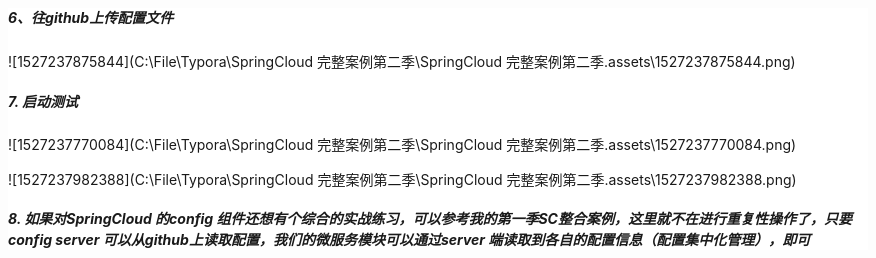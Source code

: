 ##### 6、往github上传配置文件

![1527237875844](C:\File\Typora\SpringCloud 完整案例第二季\SpringCloud 完整案例第二季.assets\1527237875844.png)

##### 7. 启动测试

![1527237770084](C:\File\Typora\SpringCloud 完整案例第二季\SpringCloud 完整案例第二季.assets\1527237770084.png)

![1527237982388](C:\File\Typora\SpringCloud 完整案例第二季\SpringCloud 完整案例第二季.assets\1527237982388.png)



##### 8. *如果对SpringCloud 的config 组件还想有个综合的实战练习，可以参考我的第一季SC整合案例，这里就不在进行重复性操作了，只要config server 可以从github上读取配置，我们的微服务模块可以通过server 端读取到各自的配置信息（配置集中化管理），即可*








